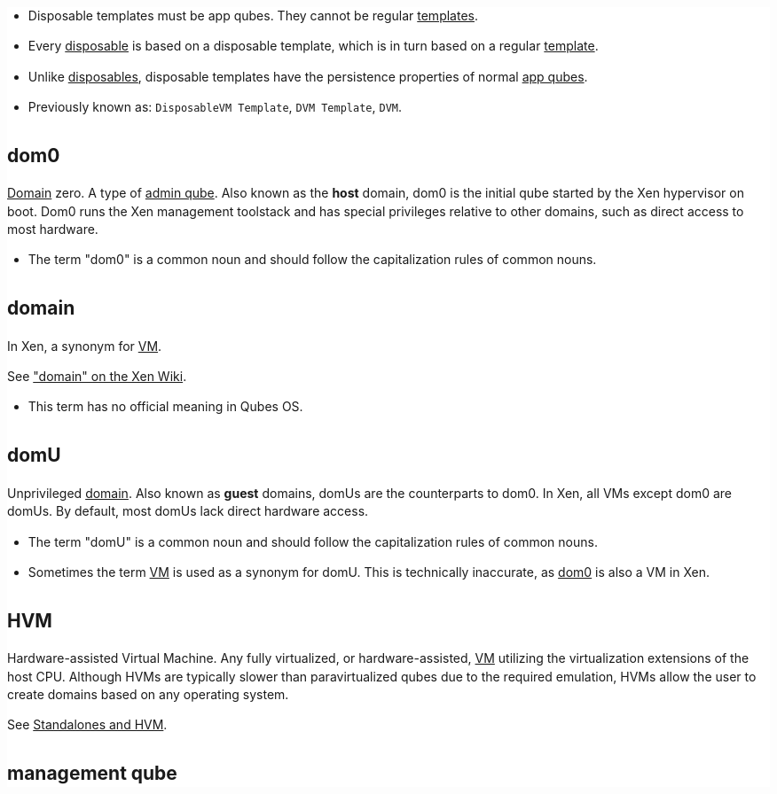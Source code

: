 * Disposable templates must be app qubes. They cannot be regular
  [templates](#template).

* Every [disposable](#disposable) is based on a disposable template, which is
  in turn based on a regular [template](#template).

* Unlike [disposables](#disposable), disposable templates have the persistence
  properties of normal [app qubes](#app-qube).

* Previously known as: `DisposableVM Template`, `DVM Template`, `DVM`.

## dom0
<a id="dom0"></a>

[Domain](#domain) zero. A type of [admin qube](#admin-qube). Also known as the
**host** domain, dom0 is the initial qube started by the Xen hypervisor on
boot. Dom0 runs the Xen management toolstack and has special privileges
relative to other domains, such as direct access to most hardware.

* The term "dom0" is a common noun and should follow the capitalization rules
  of common nouns.

## domain
<a id="domain"></a>

In Xen, a synonym for [VM](#vm).

See ["domain" on the Xen Wiki](https://wiki.xenproject.org/wiki/Domain).

* This term has no official meaning in Qubes OS.

## domU
<a id="domu"></a>

Unprivileged [domain](#domain). Also known as **guest** domains, domUs are the
counterparts to dom0. In Xen, all VMs except dom0 are domUs. By default, most
domUs lack direct hardware access.

* The term "domU" is a common noun and should follow the capitalization rules
  of common nouns.

* Sometimes the term [VM](#vm) is used as a synonym for domU. This is
  technically inaccurate, as [dom0](#dom0) is also a VM in Xen.

## HVM
<a id="hvm"></a>

Hardware-assisted Virtual Machine. Any fully virtualized, or hardware-assisted,
[VM](#vm) utilizing the virtualization extensions of the host CPU. Although
HVMs are typically slower than paravirtualized qubes due to the required
emulation, HVMs allow the user to create domains based on any operating system.

See [Standalones and HVM](/de/doc/standalones-and-hvms/).

## management qube
<a id="management-qube"></a>
